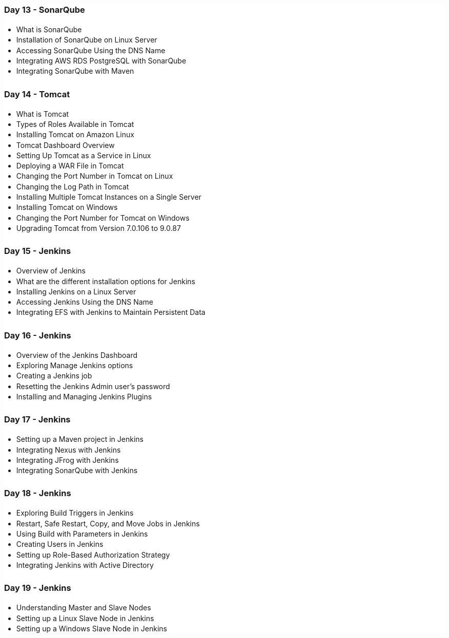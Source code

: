 ### **Day 13 - SonarQube**  
- What is SonarQube  
- Installation of SonarQube on Linux Server  
- Accessing SonarQube Using the DNS Name  
- Integrating AWS RDS PostgreSQL with SonarQube  
- Integrating SonarQube with Maven  

### **Day 14 - Tomcat**  
- What is Tomcat  
- Types of Roles Available in Tomcat  
- Installing Tomcat on Amazon Linux  
- Tomcat Dashboard Overview  
- Setting Up Tomcat as a Service in Linux  
- Deploying a WAR File in Tomcat  
- Changing the Port Number in Tomcat on Linux  
- Changing the Log Path in Tomcat  
- Installing Multiple Tomcat Instances on a Single Server  
- Installing Tomcat on Windows  
- Changing the Port Number for Tomcat on Windows  
- Upgrading Tomcat from Version 7.0.106 to 9.0.87  

### **Day 15 - Jenkins**  
- Overview of Jenkins  
- What are the different installation options for Jenkins  
- Installing Jenkins on a Linux Server  
- Accessing Jenkins Using the DNS Name  
- Integrating EFS with Jenkins to Maintain Persistent Data  

### **Day 16 - Jenkins**  
- Overview of the Jenkins Dashboard  
- Exploring Manage Jenkins options  
- Creating a Jenkins job  
- Resetting the Jenkins Admin user’s password  
- Installing and Managing Jenkins Plugins  

### **Day 17 - Jenkins**  
- Setting up a Maven project in Jenkins  
- Integrating Nexus with Jenkins  
- Integrating JFrog with Jenkins  
- Integrating SonarQube with Jenkins  

### **Day 18 - Jenkins**  
- Exploring Build Triggers in Jenkins  
- Restart, Safe Restart, Copy, and Move Jobs in Jenkins  
- Using Build with Parameters in Jenkins  
- Creating Users in Jenkins  
- Setting up Role-Based Authorization Strategy  
- Integrating Jenkins with Active Directory  

### **Day 19 - Jenkins**  
- Understanding Master and Slave Nodes  
- Setting up a Linux Slave Node in Jenkins  
- Setting up a Windows Slave Node in Jenkins  
